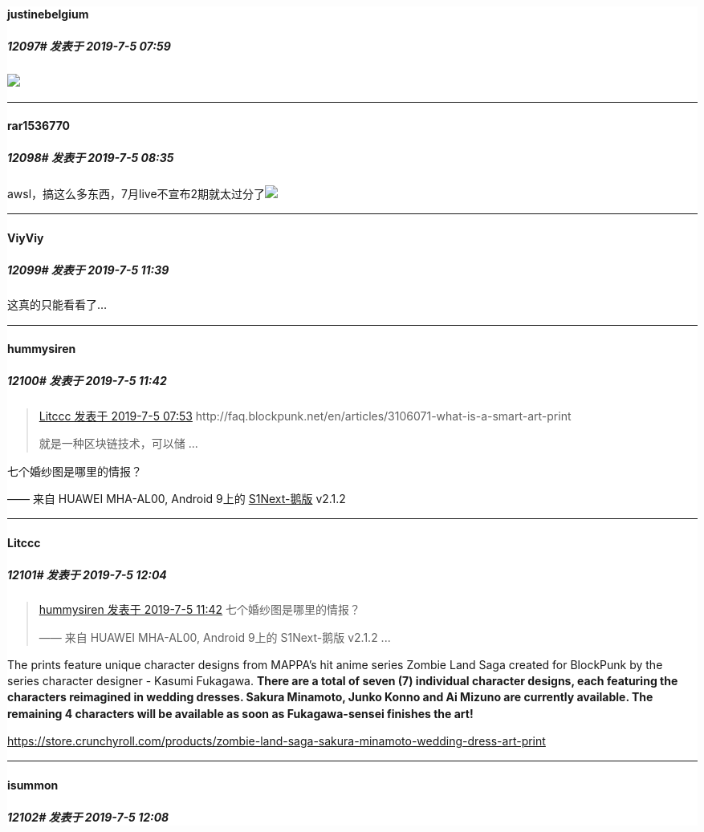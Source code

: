 ####  justinebelgium  
##### 12097#       发表于 2019-7-5 07:59

<img src="https://static.saraba1st.com/image/smiley/face2017/077.png" referrerpolicy="no-referrer">

*****

####  rar1536770  
##### 12098#       发表于 2019-7-5 08:35

awsl，搞这么多东西，7月live不宣布2期就太过分了<img src="https://static.saraba1st.com/image/smiley/face2017/068.png" referrerpolicy="no-referrer">

*****

####  ViyViy  
##### 12099#       发表于 2019-7-5 11:39

这真的只能看看了…

*****

####  hummysiren  
##### 12100#       发表于 2019-7-5 11:42

<blockquote><a href="httphttps://bbs.saraba1st.com/2b/forum.php?mod=redirect&amp;goto=findpost&amp;pid=44391554&amp;ptid=1772503" target="_blank">Litccc 发表于 2019-7-5 07:53</a>
http://faq.blockpunk.net/en/articles/3106071-what-is-a-smart-art-print

就是一种区块链技术，可以储 ...</blockquote>
七个婚纱图是哪里的情报？

—— 来自 HUAWEI MHA-AL00, Android 9上的 [S1Next-鹅版](https://github.com/ykrank/S1-Next/releases) v2.1.2

*****

####  Litccc  
##### 12101#       发表于 2019-7-5 12:04

<blockquote><a href="httphttps://bbs.saraba1st.com/2b/forum.php?mod=redirect&amp;goto=findpost&amp;pid=44394190&amp;ptid=1772503" target="_blank">hummysiren 发表于 2019-7-5 11:42</a>
七个婚纱图是哪里的情报？

—— 来自 HUAWEI MHA-AL00, Android 9上的 S1Next-鹅版 v2.1.2 ...</blockquote>
The prints feature unique character designs from MAPPA’s hit anime series Zombie Land Saga created for BlockPunk by the series character designer - Kasumi Fukagawa. <strong>There are a total of seven (7) individual character designs, each featuring the characters reimagined in wedding dresses. Sakura Minamoto, Junko Konno and Ai Mizuno are currently available. The remaining 4 characters will be available as soon as Fukagawa-sensei finishes the art! </strong>

https://store.crunchyroll.com/products/zombie-land-saga-sakura-minamoto-wedding-dress-art-print

*****

####  isummon  
##### 12102#       发表于 2019-7-5 12:08
